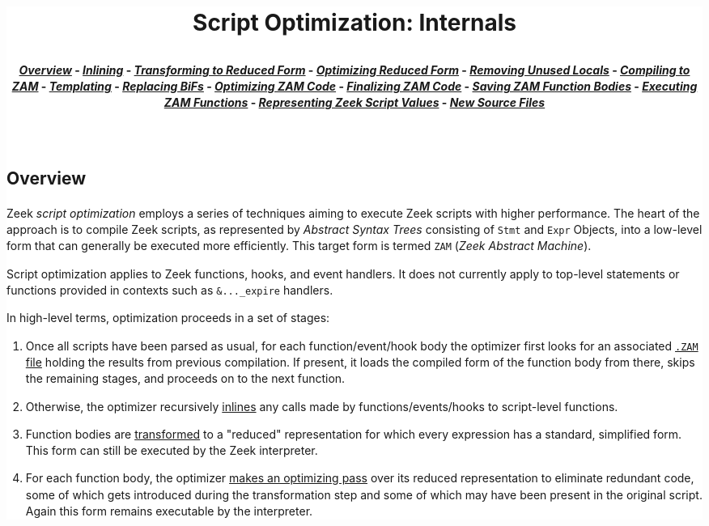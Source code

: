 <h1 align="center">

Script Optimization: Internals

</h1><h4 align="center">

[_Overview_](#overview) -
[_Inlining_](#inlining) -
[_Transforming to Reduced Form_](#Transforming-to-Reduced-Forms) -
[_Optimizing Reduced Form_](#Optimizing-Reduced-Forms) -
[_Removing Unused Locals_](#Removing-Unused-Locals) -
[_Compiling to ZAM_](#Compiling-to-ZAM) -
[_Templating_](#Templating) -
[_Replacing BiFs_](#Replacing-BiFs) -
[_Optimizing ZAM Code_](#Optimizing-ZAM-Code) -
[_Finalizing ZAM Code_](#Finalizing-ZAM-Code) -
[_Saving ZAM Function Bodies_](#Saving-ZAM-Function-Bodies) -
[_Executing ZAM Functions_](#Executing-ZAM-Functions) -
[_Representing Zeek Script Values_](#Representing-Zeek-Script-Values) -
[_New Source Files_](#New-Source-Files)

</h4>


<br>

Overview
--------

Zeek _script optimization_ employs a series of techniques aiming to execute
Zeek scripts with higher performance.  The heart of the approach is to
compile Zeek scripts, as represented by _Abstract Syntax Trees_ consisting
of `Stmt` and `Expr` Objects, into a low-level form that can generally be
executed more efficiently.  This target form is termed `ZAM` (_Zeek Abstract
Machine_).

Script optimization applies to Zeek functions, hooks, and event handlers.
It does not currently apply to top-level statements or functions provided
in contexts such as `&..._expire` handlers.

In high-level terms, optimization proceeds in a set of stages:

1. Once all scripts have been parsed as usual, for each function/event/hook
body the optimizer first looks for an associated
[`.ZAM` file](#Saving-ZAM-Function-Bodies) holding the results from previous
compilation.  If present, it loads the compiled form of the function body
from there, skips the remaining stages, and proceeds on to the next function.

1. Otherwise, the optimizer recursively [inlines](#Inlining) any calls
made by functions/events/hooks to script-level functions.

1. Function bodies are [transformed](#Transforming-To-Reduced-Forms) to a
"reduced" representation for which every expression has a standard,
simplified form.  This form can still be executed by the Zeek interpreter.

1. For each function body, the optimizer
[makes an optimizing pass](#Optimizing-Reduced-Forms) over its reduced
representation to eliminate redundant code, some of which gets introduced
during the transformation step and some of which may have been present in
the original script.  Again this form remains executable by the interpreter.
